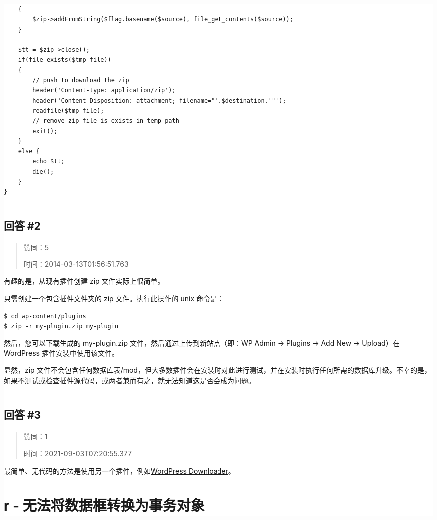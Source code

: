 ```
    {
        $zip->addFromString($flag.basename($source), file_get_contents($source));
    }

    $tt = $zip->close();
    if(file_exists($tmp_file))
    {
        // push to download the zip
        header('Content-type: application/zip');
        header('Content-Disposition: attachment; filename="'.$destination.'"');
        readfile($tmp_file);
        // remove zip file is exists in temp path
        exit();
    } 
    else {
        echo $tt;
        die();
    }
} 
```

* * *

## 回答 #2

> 赞同：5
> 
> 时间：2014-03-13T01:56:51.763

有趣的是，从现有插件创建 zip 文件实际上很简单。

只需创建一个包含插件文件夹的 zip 文件。执行此操作的 unix 命令是：

```
$ cd wp-content/plugins
$ zip -r my-plugin.zip my-plugin 
```

然后，您可以下载生成的 my-plugin.zip 文件，然后通过上传到新站点（即：WP Admin -> Plugins -> Add New -> Upload）在 WordPress 插件安装中使用该文件。

显然，zip 文件不会包含任何数据库表/mod，但大多数插件会在安装时对此进行测试，并在安装时执行任何所需的数据库升级。不幸的是，如果不测试或检查插件源代码，或两者兼而有之，就无法知道这是否会成为问题。

* * *

## 回答 #3

> 赞同：1
> 
> 时间：2021-09-03T07:20:55.377

最简单、无代码的方法是使用另一个插件，例如[WordPress Downloader](https://wordpress.org/plugins/wp-downloader/)。

# r - 无法将数据框转换为事务对象
